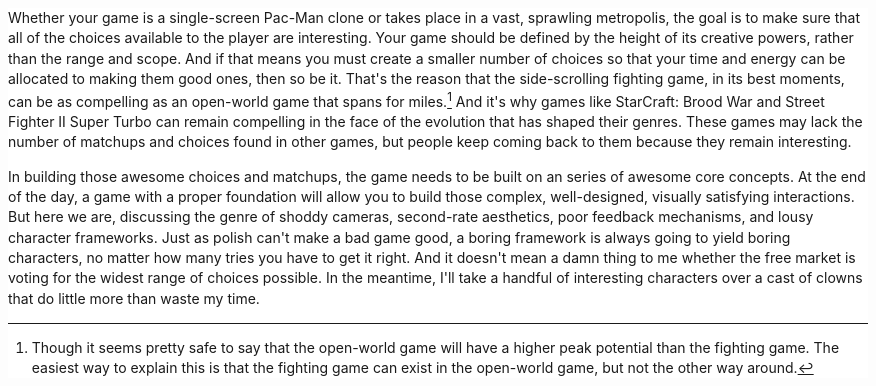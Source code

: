 Whether your game is a single-screen Pac-Man clone or takes place in a vast, sprawling metropolis, the goal is to make sure that all of the choices available to the player are interesting. Your game should be defined by the height of its creative powers, rather than the range and scope. And if that means you must create a smaller number of choices so that your time and energy can be allocated to making them good ones, then so be it. That's the reason that the side-scrolling fighting game, in its best moments, can be as compelling as an open-world game that spans for miles.[^11] And it's why games like StarCraft: Brood War and Street Fighter II Super Turbo can remain compelling in the face of the evolution that has shaped their genres. These games may lack the number of matchups and choices found in other games, but people keep coming back to them because they remain interesting.

In building those awesome choices and matchups, the game needs to be built on an series of awesome core concepts. At the end of the day, a game with a proper foundation will allow you to build those complex, well-designed, visually satisfying interactions. But here we are, discussing the genre of shoddy cameras, second-rate aesthetics, poor feedback mechanisms, and lousy character frameworks. Just as polish can't make a bad game good, a boring framework is always going to yield boring characters, no matter how many tries you have to get it right. And it doesn't mean a damn thing to me whether the free market is voting for the widest range of choices possible. In the meantime, I'll take a handful of interesting characters over a cast of clowns that do little more than waste my time.

[^1]: To use a sports analogy, "dota created greater depth by focusing on hero management" is like arguing that boxing is more complex than mixed martial arts, because if you remove the grappling, submissions, and most forms of striking from MMA, athletes can explore a greater range of the remaining striking techniques. Perhaps there would be an argument that the focus on striking is more aesthetically appealing. (Though as we have demonstrated, dota has little aesthetic intrigue at all.) But to argue boxing is "more complex" would simply be nonsense. Boxing is merely one skill that can be used in the sport that combines all those different martial arts, just as hero management was one concept that had to be mastered in order to play _Warcraft III_.

[^2]: Certainly, there is a debate to be had on whether these games were pioneers, groundbreaking, in the right place at the right time, or simple games for simple people. But no matter which way you spin it, these games are hardly the best games.

[^3]: This is most commonly done by combining the lessons of multiple genres, as demonstrated through the _Metal Gear Solid_, _Far Cry_, _Grand Theft Auto_, and _Deus Ex_ series.

[^4]: While one could assert that the _Halo_ series shifted development towards the consoles—where it is more difficult to map half-a-dozen guns to a controller—the most popular shooters for today's computers include the _Call of Duty_ series, the _Counter-Strike_ series, and _Team Fortress 2_. All of these games use loadouts or variants thereof.

[^5]: This range of content can also be provided through sheer size, where open-world games offer more and more space to move around in with every subsequent generation. Games such as _No Man's Sky_ and _Minecraft_ even generate the worlds from scratch.

[^6]: You can then double down on the ruse by using "achievements", unlockable content, and other progress indicators. This provides outward and obvious goals to the players who may not entirely understand or comprehend the game mechanics.

[^7]: And yes, before you interject, I am aware that 1997's fighting game _Tobal 2_ features over 200 playable characters. I am also aware that wrestling games are often defined by their large character casts. They are most certainly outliers, and "30 to 50" was considered in the context of _The King of Fighters_ and _Marvel vs. Capcom_ series, which feature complex frameworks to back the wide range of choice.

[^8]: MMORPGs and dungeon crawlers are also commonly criticized for "grind". The games pad out their playtime by tying progress to the act of repeatedly performing a single task, long after you have either mastered the task or grown tired of it. Nothing about the act of playing a dota game is considered a grind because the perception exists that you are entering the game with a complete skill set. Even if games like _League of Legends_ and _Smite_ demand a large time investment in order to unlock all of the content—a process that can be skipped by paying for it—players can be "competitive" from day one.

[^9]: If you're playing _Dota 2_ or _League of Legends_, the number of possible team combinations—where players pick two teams of five—runs into the quintillions. Yes, the word that comes after "quadrillions".

[^10]: After all, if "number of choices" was the barometer for success, then the customizable _M.U.G.E.N._ fighting game engine is the greatest game in its genre. But of course, the goal in a good fighting game is to make the characters interesting in relation to the others. In a the world of _M.U.G.E.N._, where the countless characters, arenas, and game modes are the work of countless amateurs who each have their own philosophy of design in mind, that's simply impossible.

[^11]: Though it seems pretty safe to say that the open-world game will have a higher peak potential than the fighting game. The easiest way to explain this is that the fighting game can exist in the open-world game, but not the other way around.
